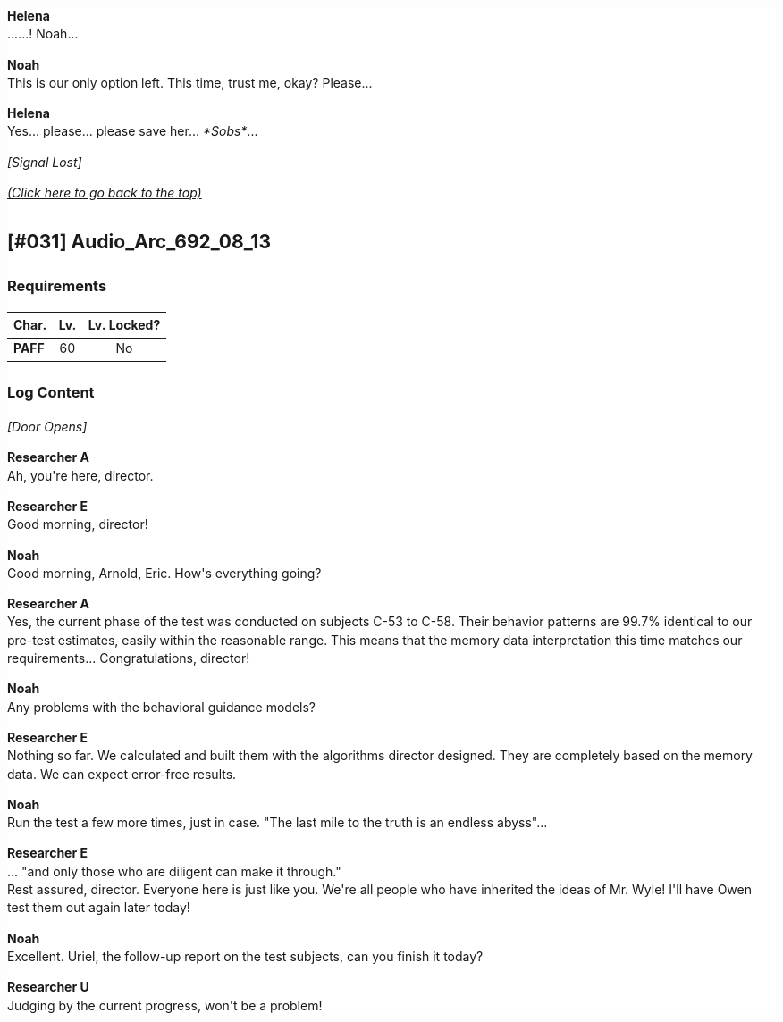**Helena**<br>
......! Noah...

**Noah**<br>
This is our only option left. This time, trust me, okay? Please...

**Helena**<br>
Yes... please... please save her... _\*Sobs\*_...

_\[Signal Lost\]_

[*(Click here to go back to the top)*](#toc)

## <a id="pos031"/>\[#031\] Audio\_Arc\_692\_08\_13
### Requirements
| Char.  |Lv.|Lv. Locked?|
|--------|:-:|:---------:|
|**PAFF**|60 |    No     |

### Log Content
*\[Door Opens\]*

**Researcher A**<br>
Ah, you're here, director.

**Researcher E**<br>
Good morning, director!

**Noah**<br>
Good morning, Arnold, Eric. How's everything going?

**Researcher A**<br>
Yes, the current phase of the test was conducted on subjects C\-53 to C\-58. Their behavior patterns are 99.7% identical to our pre\-test estimates, easily within the reasonable range. This means that the memory data interpretation this time matches our requirements... Congratulations, director!

**Noah**<br>
Any problems with the behavioral guidance models?

**Researcher E**<br>
Nothing so far. We calculated and built them with the algorithms director designed. They are completely based on the memory data. We can expect error\-free results.

**Noah**<br>
Run the test a few more times, just in case. "The last mile to the truth is an endless abyss"...

**Researcher E**<br>
... "and only those who are diligent can make it through."<br>
Rest assured, director. Everyone here is just like you. We're all people who have inherited the ideas of Mr. Wyle! I'll have Owen test them out again later today!

**Noah**<br>
Excellent. Uriel, the follow\-up report on the test subjects, can you finish it today?

**Researcher U**<br>
Judging by the current progress, won't be a problem!

